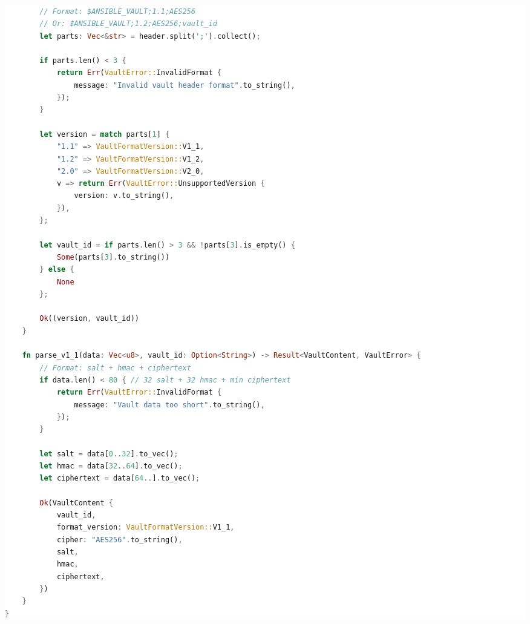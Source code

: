 ```rust
        // Format: $ANSIBLE_VAULT;1.1;AES256
        // Or: $ANSIBLE_VAULT;1.2;AES256;vault_id
        let parts: Vec<&str> = header.split(';').collect();
        
        if parts.len() < 3 {
            return Err(VaultError::InvalidFormat {
                message: "Invalid vault header format".to_string(),
            });
        }
        
        let version = match parts[1] {
            "1.1" => VaultFormatVersion::V1_1,
            "1.2" => VaultFormatVersion::V1_2,
            "2.0" => VaultFormatVersion::V2_0,
            v => return Err(VaultError::UnsupportedVersion {
                version: v.to_string(),
            }),
        };
        
        let vault_id = if parts.len() > 3 && !parts[3].is_empty() {
            Some(parts[3].to_string())
        } else {
            None
        };
        
        Ok((version, vault_id))
    }
    
    fn parse_v1_1(data: Vec<u8>, vault_id: Option<String>) -> Result<VaultContent, VaultError> {
        // Format: salt + hmac + ciphertext
        if data.len() < 80 { // 32 salt + 32 hmac + min ciphertext
            return Err(VaultError::InvalidFormat {
                message: "Vault data too short".to_string(),
            });
        }
        
        let salt = data[0..32].to_vec();
        let hmac = data[32..64].to_vec();
        let ciphertext = data[64..].to_vec();
        
        Ok(VaultContent {
            vault_id,
            format_version: VaultFormatVersion::V1_1,
            cipher: "AES256".to_string(),
            salt,
            hmac,
            ciphertext,
        })
    }
}
```
